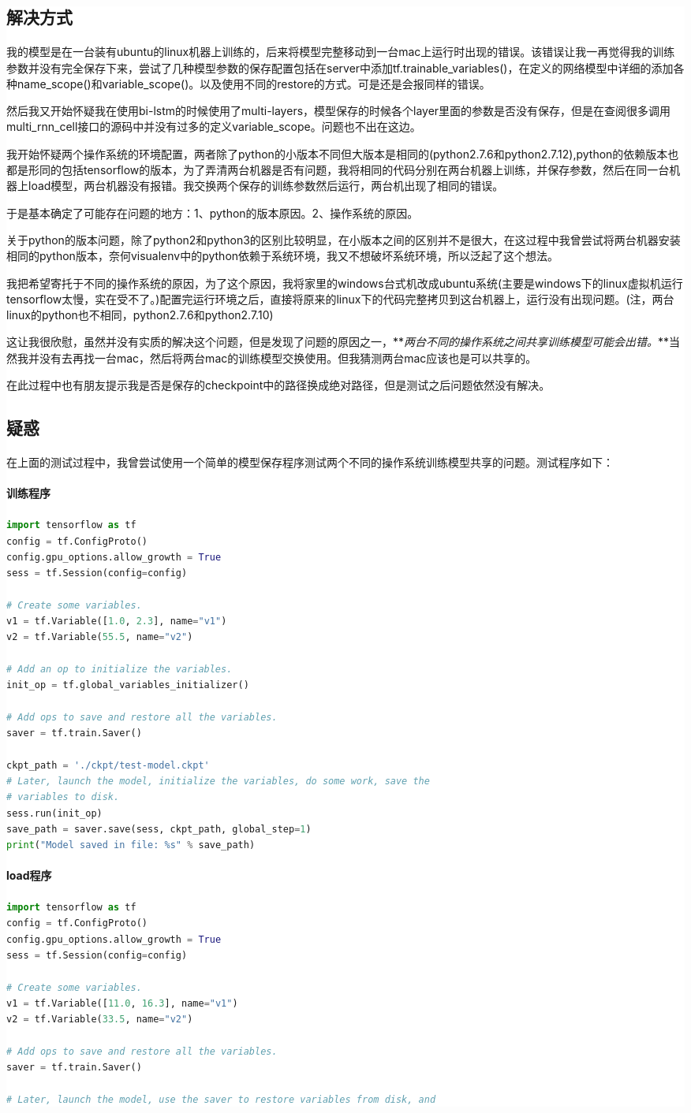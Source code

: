 ## 解决方式
我的模型是在一台装有ubuntu的linux机器上训练的，后来将模型完整移动到一台mac上运行时出现的错误。该错误让我一再觉得我的训练参数并没有完全保存下来，尝试了几种模型参数的保存配置包括在server中添加tf.trainable_variables()，在定义的网络模型中详细的添加各种name_scope()和variable_scope()。以及使用不同的restore的方式。可是还是会报同样的错误。

然后我又开始怀疑我在使用bi-lstm的时候使用了multi-layers，模型保存的时候各个layer里面的参数是否没有保存，但是在查阅很多调用multi_rnn_cell接口的源码中并没有过多的定义variable_scope。问题也不出在这边。

我开始怀疑两个操作系统的环境配置，两者除了python的小版本不同但大版本是相同的(python2.7.6和python2.7.12),python的依赖版本也都是形同的包括tensorflow的版本，为了弄清两台机器是否有问题，我将相同的代码分别在两台机器上训练，并保存参数，然后在同一台机器上load模型，两台机器没有报错。我交换两个保存的训练参数然后运行，两台机出现了相同的错误。

于是基本确定了可能存在问题的地方：1、python的版本原因。2、操作系统的原因。

关于python的版本问题，除了python2和python3的区别比较明显，在小版本之间的区别并不是很大，在这过程中我曾尝试将两台机器安装相同的python版本，奈何visualenv中的python依赖于系统环境，我又不想破坏系统环境，所以泛起了这个想法。

我把希望寄托于不同的操作系统的原因，为了这个原因，我将家里的windows台式机改成ubuntu系统(主要是windows下的linux虚拟机运行tensorflow太慢，实在受不了。)配置完运行环境之后，直接将原来的linux下的代码完整拷贝到这台机器上，运行没有出现问题。(注，两台linux的python也不相同，python2.7.6和python2.7.10)

这让我很欣慰，虽然并没有实质的解决这个问题，但是发现了问题的原因之一，**_两台不同的操作系统之间共享训练模型可能会出错。_**当然我并没有去再找一台mac，然后将两台mac的训练模型交换使用。但我猜测两台mac应该也是可以共享的。

在此过程中也有朋友提示我是否是保存的checkpoint中的路径换成绝对路径，但是测试之后问题依然没有解决。

## 疑惑
在上面的测试过程中，我曾尝试使用一个简单的模型保存程序测试两个不同的操作系统训练模型共享的问题。测试程序如下：
#### 训练程序
```python
import tensorflow as tf
config = tf.ConfigProto()
config.gpu_options.allow_growth = True
sess = tf.Session(config=config)

# Create some variables.
v1 = tf.Variable([1.0, 2.3], name="v1")
v2 = tf.Variable(55.5, name="v2")

# Add an op to initialize the variables.
init_op = tf.global_variables_initializer()

# Add ops to save and restore all the variables.
saver = tf.train.Saver()

ckpt_path = './ckpt/test-model.ckpt'
# Later, launch the model, initialize the variables, do some work, save the
# variables to disk.
sess.run(init_op)
save_path = saver.save(sess, ckpt_path, global_step=1)
print("Model saved in file: %s" % save_path)
```
#### load程序
```python
import tensorflow as tf
config = tf.ConfigProto()
config.gpu_options.allow_growth = True
sess = tf.Session(config=config)

# Create some variables.
v1 = tf.Variable([11.0, 16.3], name="v1")
v2 = tf.Variable(33.5, name="v2")

# Add ops to save and restore all the variables.
saver = tf.train.Saver()

# Later, launch the model, use the saver to restore variables from disk, and
```
